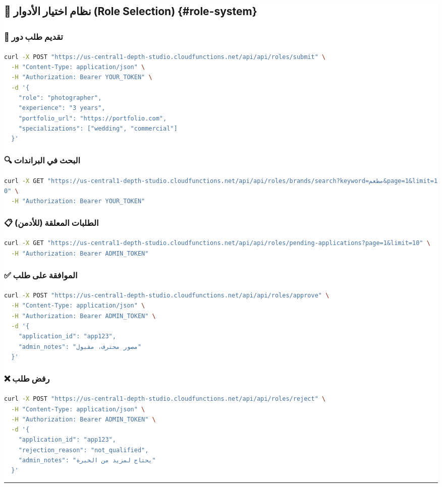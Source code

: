 ## 👥 نظام اختيار الأدوار (Role Selection) {#role-system}

### 📝 تقديم طلب دور
```bash
curl -X POST "https://us-central1-depth-studio.cloudfunctions.net/api/api/roles/submit" \
  -H "Content-Type: application/json" \
  -H "Authorization: Bearer YOUR_TOKEN" \
  -d '{
    "role": "photographer",
    "experience": "3 years",
    "portfolio_url": "https://portfolio.com",
    "specializations": ["wedding", "commercial"]
  }'
```

### 🔍 البحث في البراندات
```bash
curl -X GET "https://us-central1-depth-studio.cloudfunctions.net/api/api/roles/brands/search?keyword=مطعم&page=1&limit=10" \
  -H "Authorization: Bearer YOUR_TOKEN"
```

### 📋 الطلبات المعلقة (للأدمن)
```bash
curl -X GET "https://us-central1-depth-studio.cloudfunctions.net/api/api/roles/pending-applications?page=1&limit=10" \
  -H "Authorization: Bearer ADMIN_TOKEN"
```

### ✅ الموافقة على طلب
```bash
curl -X POST "https://us-central1-depth-studio.cloudfunctions.net/api/api/roles/approve" \
  -H "Content-Type: application/json" \
  -H "Authorization: Bearer ADMIN_TOKEN" \
  -d '{
    "application_id": "app123",
    "admin_notes": "مصور محترف، مقبول"
  }'
```

### ❌ رفض طلب
```bash
curl -X POST "https://us-central1-depth-studio.cloudfunctions.net/api/api/roles/reject" \
  -H "Content-Type: application/json" \
  -H "Authorization: Bearer ADMIN_TOKEN" \
  -d '{
    "application_id": "app123",
    "rejection_reason": "not_qualified",
    "admin_notes": "يحتاج لمزيد من الخبرة"
  }'
```

---